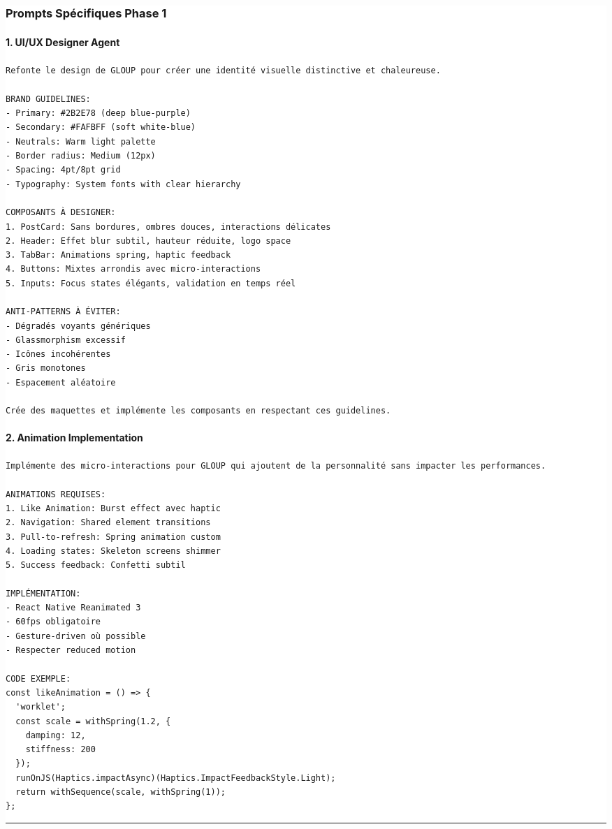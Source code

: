 ### Prompts Spécifiques Phase 1

#### 1. UI/UX Designer Agent
```
Refonte le design de GLOUP pour créer une identité visuelle distinctive et chaleureuse.

BRAND GUIDELINES:
- Primary: #2B2E78 (deep blue-purple)
- Secondary: #FAFBFF (soft white-blue)
- Neutrals: Warm light palette
- Border radius: Medium (12px)
- Spacing: 4pt/8pt grid
- Typography: System fonts with clear hierarchy

COMPOSANTS À DESIGNER:
1. PostCard: Sans bordures, ombres douces, interactions délicates
2. Header: Effet blur subtil, hauteur réduite, logo space
3. TabBar: Animations spring, haptic feedback
4. Buttons: Mixtes arrondis avec micro-interactions
5. Inputs: Focus states élégants, validation en temps réel

ANTI-PATTERNS À ÉVITER:
- Dégradés voyants génériques
- Glassmorphism excessif
- Icônes incohérentes
- Gris monotones
- Espacement aléatoire

Crée des maquettes et implémente les composants en respectant ces guidelines.
```

#### 2. Animation Implementation
```
Implémente des micro-interactions pour GLOUP qui ajoutent de la personnalité sans impacter les performances.

ANIMATIONS REQUISES:
1. Like Animation: Burst effect avec haptic
2. Navigation: Shared element transitions
3. Pull-to-refresh: Spring animation custom
4. Loading states: Skeleton screens shimmer
5. Success feedback: Confetti subtil

IMPLÉMENTATION:
- React Native Reanimated 3
- 60fps obligatoire
- Gesture-driven où possible
- Respecter reduced motion

CODE EXEMPLE:
const likeAnimation = () => {
  'worklet';
  const scale = withSpring(1.2, {
    damping: 12,
    stiffness: 200
  });
  runOnJS(Haptics.impactAsync)(Haptics.ImpactFeedbackStyle.Light);
  return withSequence(scale, withSpring(1));
};
```

---
